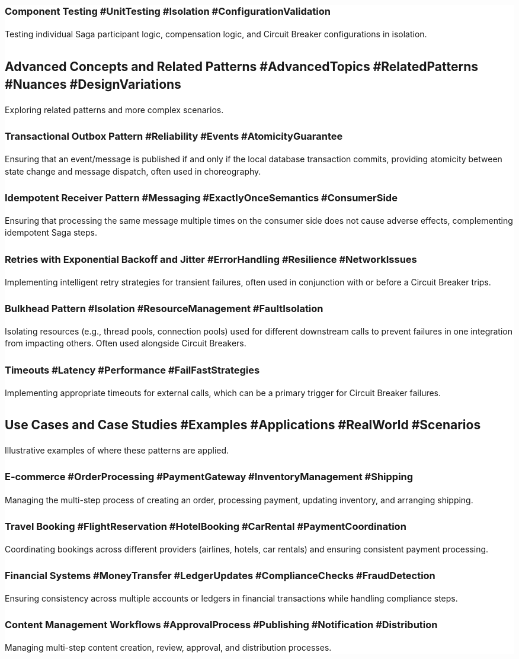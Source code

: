 ### Component Testing #UnitTesting #Isolation #ConfigurationValidation
Testing individual Saga participant logic, compensation logic, and Circuit Breaker configurations in isolation.

## Advanced Concepts and Related Patterns #AdvancedTopics #RelatedPatterns #Nuances #DesignVariations
Exploring related patterns and more complex scenarios.
### Transactional Outbox Pattern #Reliability #Events #AtomicityGuarantee
Ensuring that an event/message is published if and only if the local database transaction commits, providing atomicity between state change and message dispatch, often used in choreography.
### Idempotent Receiver Pattern #Messaging #ExactlyOnceSemantics #ConsumerSide
Ensuring that processing the same message multiple times on the consumer side does not cause adverse effects, complementing idempotent Saga steps.
### Retries with Exponential Backoff and Jitter #ErrorHandling #Resilience #NetworkIssues
Implementing intelligent retry strategies for transient failures, often used in conjunction with or before a Circuit Breaker trips.
### Bulkhead Pattern #Isolation #ResourceManagement #FaultIsolation
Isolating resources (e.g., thread pools, connection pools) used for different downstream calls to prevent failures in one integration from impacting others. Often used alongside Circuit Breakers.
### Timeouts #Latency #Performance #FailFastStrategies
Implementing appropriate timeouts for external calls, which can be a primary trigger for Circuit Breaker failures.

## Use Cases and Case Studies #Examples #Applications #RealWorld #Scenarios
Illustrative examples of where these patterns are applied.
### E-commerce #OrderProcessing #PaymentGateway #InventoryManagement #Shipping
Managing the multi-step process of creating an order, processing payment, updating inventory, and arranging shipping.
### Travel Booking #FlightReservation #HotelBooking #CarRental #PaymentCoordination
Coordinating bookings across different providers (airlines, hotels, car rentals) and ensuring consistent payment processing.
### Financial Systems #MoneyTransfer #LedgerUpdates #ComplianceChecks #FraudDetection
Ensuring consistency across multiple accounts or ledgers in financial transactions while handling compliance steps.
### Content Management Workflows #ApprovalProcess #Publishing #Notification #Distribution
Managing multi-step content creation, review, approval, and distribution processes.
